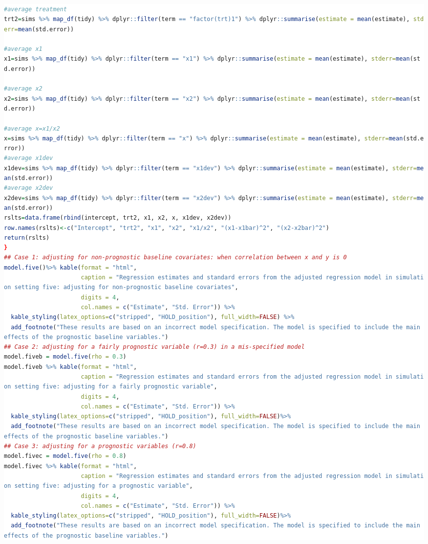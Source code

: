 ```r
#average treatment
trt2=sims %>% map_df(tidy) %>% dplyr::filter(term == "factor(trt)1") %>% dplyr::summarise(estimate = mean(estimate), stderr=mean(std.error))

#average x1
x1=sims %>% map_df(tidy) %>% dplyr::filter(term == "x1") %>% dplyr::summarise(estimate = mean(estimate), stderr=mean(std.error))

#average x2
x2=sims %>% map_df(tidy) %>% dplyr::filter(term == "x2") %>% dplyr::summarise(estimate = mean(estimate), stderr=mean(std.error))

#average x=x1/x2
x=sims %>% map_df(tidy) %>% dplyr::filter(term == "x") %>% dplyr::summarise(estimate = mean(estimate), stderr=mean(std.error))
#average x1dev
x1dev=sims %>% map_df(tidy) %>% dplyr::filter(term == "x1dev") %>% dplyr::summarise(estimate = mean(estimate), stderr=mean(std.error))
#average x2dev
x2dev=sims %>% map_df(tidy) %>% dplyr::filter(term == "x2dev") %>% dplyr::summarise(estimate = mean(estimate), stderr=mean(std.error))
rslts=data.frame(rbind(intercept, trt2, x1, x2, x, x1dev, x2dev))
row.names(rslts)<-c("Intercept", "trt2", "x1", "x2", "x1/x2", "(x1-x1bar)^2", "(x2-x2bar)^2")
return(rslts)
}
## Case 1: adjusting for non-prognostic baseline covariates: when correlation between x and y is 0
model.five()%>% kable(format = "html", 
                      caption = "Regression estimates and standard errors from the adjusted regression model in simulation setting five: adjusting for non-prognostic baseline covariates", 
                      digits = 4, 
                      col.names = c("Estimate", "Std. Error")) %>% 
  kable_styling(latex_options=c("stripped", "HOLD_position"), full_width=FALSE) %>% 
  add_footnote("These results are based on an incorrect model specification. The model is specified to include the main effects of the prognostic baseline variables.")
## Case 2: adjusting for a fairly prognostic variable (r=0.3) in a mis-specified model
model.fiveb = model.five(rho = 0.3)
model.fiveb %>% kable(format = "html", 
                      caption = "Regression estimates and standard errors from the adjusted regression model in simulation setting five: adjusting for a fairly prognostic variable", 
                      digits = 4, 
                      col.names = c("Estimate", "Std. Error")) %>% 
  kable_styling(latex_options=c("stripped", "HOLD_position"), full_width=FALSE)%>% 
  add_footnote("These results are based on an incorrect model specification. The model is specified to include the main effects of the prognostic baseline variables.")
## Case 3: adjusting for a prognostic variables (r=0.8)
model.fivec = model.five(rho = 0.8)
model.fivec %>% kable(format = "html", 
                      caption = "Regression estimates and standard errors from the adjusted regression model in simulation setting five: adjusting for a prognostic variable", 
                      digits = 4, 
                      col.names = c("Estimate", "Std. Error")) %>% 
  kable_styling(latex_options=c("stripped", "HOLD_position"), full_width=FALSE)%>% 
  add_footnote("These results are based on an incorrect model specification. The model is specified to include the main effects of the prognostic baseline variables.")
```








